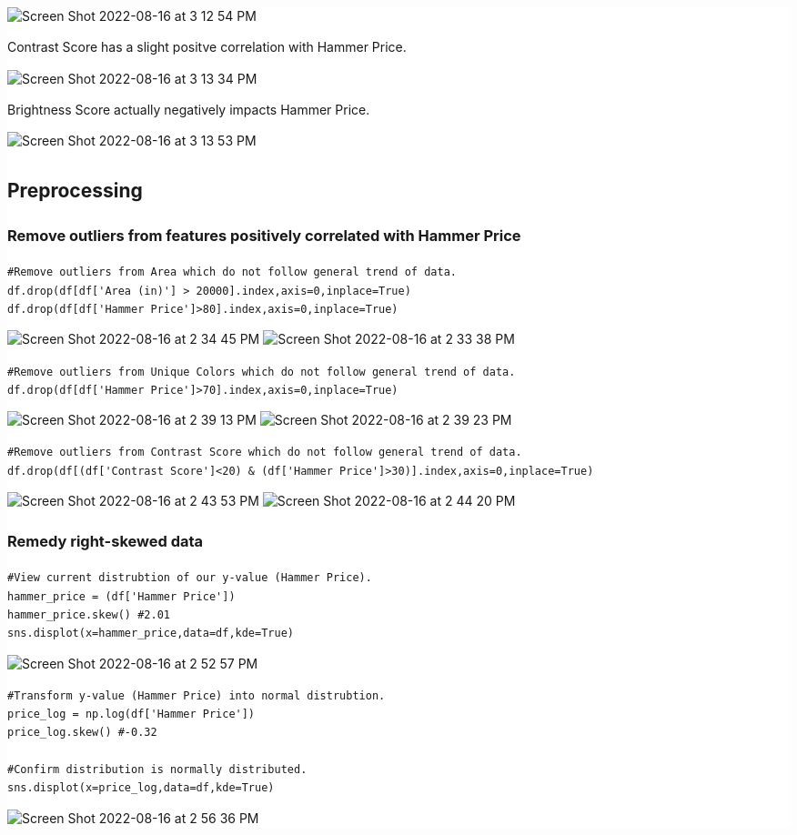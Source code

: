 <img width="415" alt="Screen Shot 2022-08-16 at 3 12 54 PM" src="https://user-images.githubusercontent.com/104586192/184962895-120fe941-5dc4-4420-b7d3-0309b38b9fe0.png">

Contrast Score has a slight positve correlation with Hammer Price.

<img width="411" alt="Screen Shot 2022-08-16 at 3 13 34 PM" src="https://user-images.githubusercontent.com/104586192/184963006-73e06533-42ff-4752-98e5-892956befc9d.png">

Brightness Score actually negatively impacts Hammer Price.

<img width="403" alt="Screen Shot 2022-08-16 at 3 13 53 PM" src="https://user-images.githubusercontent.com/104586192/184963051-8cf0c40f-3f69-43b6-9439-a781d3d4c7c5.png">


## Preprocessing
### Remove outliers from features positively correlated with Hammer Price 
```python3
#Remove outliers from Area which do not follow general trend of data.
df.drop(df[df['Area (in)'] > 20000].index,axis=0,inplace=True)
df.drop(df[df['Hammer Price']>80].index,axis=0,inplace=True)
```
<img width="432" alt="Screen Shot 2022-08-16 at 2 34 45 PM" src="https://user-images.githubusercontent.com/104586192/184953542-4954bc07-53a3-4a37-9b3f-fac7c727bbc3.png">

<img width="427" alt="Screen Shot 2022-08-16 at 2 33 38 PM" src="https://user-images.githubusercontent.com/104586192/184953295-696d4ac2-4465-455e-8d79-1bdbea5e3783.png">

```python3
#Remove outliers from Unique Colors which do not follow general trend of data.
df.drop(df[df['Hammer Price']>70].index,axis=0,inplace=True)
```

<img width="418" alt="Screen Shot 2022-08-16 at 2 39 13 PM" src="https://user-images.githubusercontent.com/104586192/184954269-7dec2e57-13e0-4457-ba17-3cdc851a9dd4.png">

<img width="411" alt="Screen Shot 2022-08-16 at 2 39 23 PM" src="https://user-images.githubusercontent.com/104586192/184954300-c3265de0-90f7-4e34-bf28-0618ce430451.png">

```python3
#Remove outliers from Contrast Score which do not follow general trend of data.
df.drop(df[(df['Contrast Score']<20) & (df['Hammer Price']>30)].index,axis=0,inplace=True)
```
<img width="404" alt="Screen Shot 2022-08-16 at 2 43 53 PM" src="https://user-images.githubusercontent.com/104586192/184955097-f361406f-609a-4a9a-8696-20963ade3360.png">

<img width="404" alt="Screen Shot 2022-08-16 at 2 44 20 PM" src="https://user-images.githubusercontent.com/104586192/184955186-959aa2c1-3d81-4f32-9b1d-54311c8f78f1.png">

### Remedy right-skewed data

```python3
#View current distrubtion of our y-value (Hammer Price).
hammer_price = (df['Hammer Price'])
hammer_price.skew() #2.01
sns.displot(x=hammer_price,data=df,kde=True)
```
<img width="370" alt="Screen Shot 2022-08-16 at 2 52 57 PM" src="https://user-images.githubusercontent.com/104586192/184957621-b63860db-7b35-41e0-be44-ae4145b46b3b.png">

```python3
#Transform y-value (Hammer Price) into normal distrubtion.
price_log = np.log(df['Hammer Price'])
price_log.skew() #-0.32

#Confirm distribution is normally distributed. 
sns.displot(x=price_log,data=df,kde=True)
```
<img width="358" alt="Screen Shot 2022-08-16 at 2 56 36 PM" src="https://user-images.githubusercontent.com/104586192/184959088-1a1a52a0-d227-4fd3-b263-1a17d2443ce8.png">
